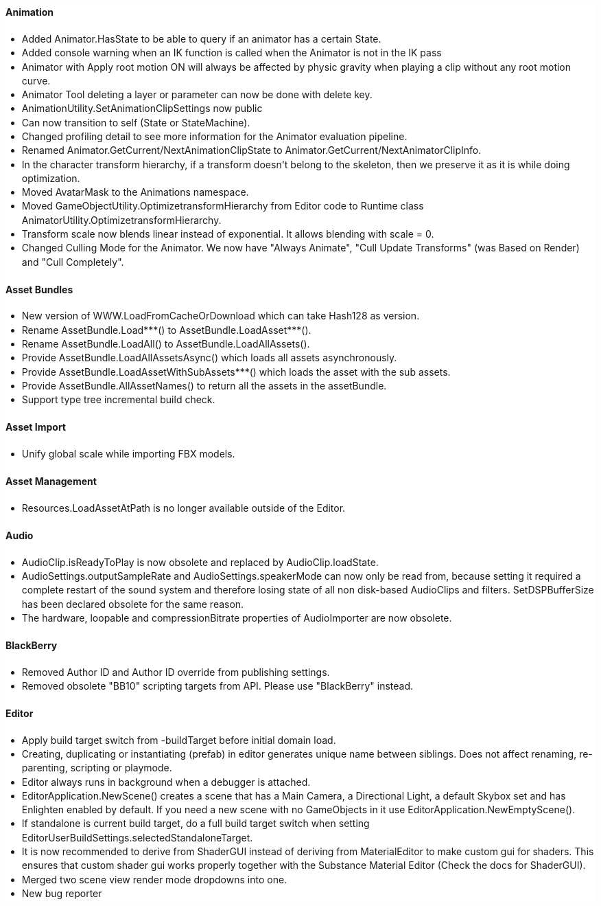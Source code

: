 #### Animation

-   Added Animator.HasState to be able to query if an animator has a certain State.
-   Added console warning when an IK function is called when the Animator is not in the IK pass
-   Animator with Apply root motion ON will always be affected by physic gravity when playing a clip without any root motion curve.
-   Animator Tool deleting a layer or parameter can now be done with delete key.
-   AnimationUtility.SetAnimationClipSettings now public
-   Can now transition to self (State or StateMachine).
-   Changed profiling detail to see more information for the Animator evaluation pipeline.
-   Renamed Animator.GetCurrent/NextAnimationClipState to Animator.GetCurrent/NextAnimatorClipInfo.
-   In the character transform hierarchy, if a transform doesn\'t belong to the skeleton, then we preserve it as it is while doing optimization.
-   Moved AvatarMask to the Animations namespace.
-   Moved GameObjectUtility.OptimizetransformHierarchy from Editor code to Runtime class AnimatorUtility.OptimizetransformHierarchy.
-   Transform scale now blends linear instead of exponential. It allows blending with scale = 0.
-   Changed Culling Mode for the Animator. We now have "Always Animate", "Cull Update Transforms" (was Based on Render) and "Cull Completely".

#### Asset Bundles

-   New version of WWW.LoadFromCacheOrDownload which can take Hash128 as version.
-   Rename AssetBundle.Load***() to AssetBundle.LoadAsset***().
-   Rename AssetBundle.LoadAll() to AssetBundle.LoadAllAssets().
-   Provide AssetBundle.LoadAllAssetsAsync() which loads all assets asynchronously.
-   Provide AssetBundle.LoadAssetWithSubAssets\*\*\*() which loads the asset with the sub assets.
-   Provide AssetBundle.AllAssetNames() to return all the assets in the assetBundle.
-   Support type tree incremental build check.

#### Asset Import

-   Unify global scale while importing FBX models.

#### Asset Management

-   Resources.LoadAssetAtPath is no longer available outside of the Editor.

#### Audio

-   AudioClip.isReadyToPlay is now obsolete and replaced by AudioClip.loadState.
-   AudioSettings.outputSampleRate and AudioSettings.speakerMode can now only be read from, because setting it required a complete restart of the sound system and therefore losing state of all non disk-based AudioClips and filters. SetDSPBufferSize has been declared obsolete for the same reason.
-   The hardware, loopable and compressionBitrate properties of AudioImporter are now obsolete.

#### BlackBerry

-   Removed Author ID and Author ID override from publishing settings.
-   Removed obsolete \"BB10\" scripting targets from API. Please use \"BlackBerry\" instead.

#### Editor

-   Apply build target switch from -buildTarget before initial domain load.
-   Creating, duplicating or instantiating (prefab) in editor generates unique name between siblings. Does not affect renaming, re-parenting, scripting or playmode.
-   Editor always runs in background when a debugger is attached.
-   EditorApplication.NewScene() creates a scene that has a Main Camera, a Directional Light, a default Skybox set and has Enlighten enabled by default. If you need a new scene with no GameObjects in it use EditorApplication.NewEmptyScene().
-   If standalone is current build target, do a full build target switch when setting EditorUserBuildSettings.selectedStandaloneTarget.
-   It is now recommended to derive from ShaderGUI instead of deriving from MaterialEditor to make custom gui for shaders. This ensures that custom shader gui works properly together with the Substance Material Editor (Check the docs for ShaderGUI).
-   Merged two scene view render mode dropdowns into one.
-   New bug reporter